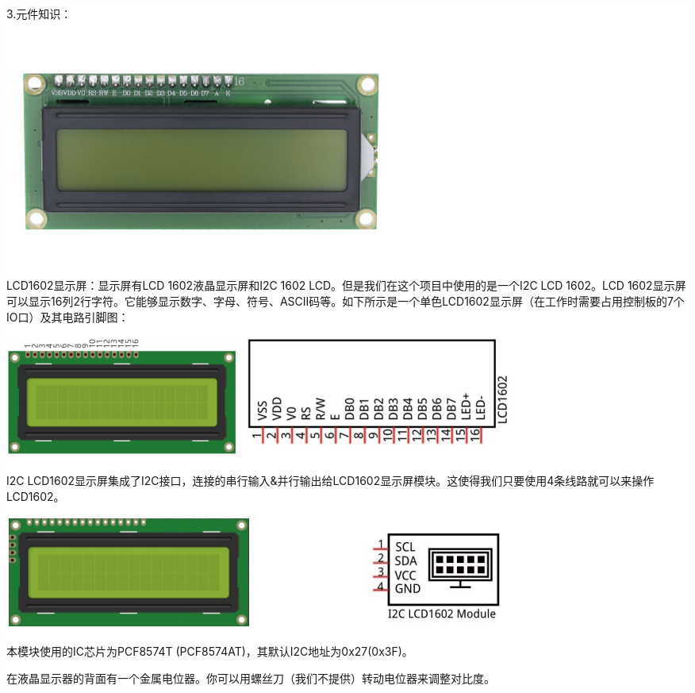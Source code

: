 3.元件知识：

![](media/4356b8b9bf0c3997972f07a15df49fb5.png)

LCD1602显示屏：显示屏有LCD 1602液晶显示屏和I2C 1602 LCD。但是我们在这个项目中使用的是一个I2C LCD 1602。LCD 1602显示屏可以显示16列2行字符。它能够显示数字、字母、符号、ASCII码等。如下所示是一个单色LCD1602显示屏（在工作时需要占用控制板的7个IO口）及其电路引脚图：

![](media/090f5c6d8d196d63357b164168f8b702.png)

I2C LCD1602显示屏集成了I2C接口，连接的串行输入&并行输出给LCD1602显示屏模块。这使得我们只要使用4条线路就可以来操作LCD1602。

![](media/a63f879379a6f5db68288af80a05474e.jpeg)

本模块使用的IC芯片为PCF8574T (PCF8574AT)，其默认I2C地址为0x27(0x3F)。

在液晶显示器的背面有一个金属电位器。你可以用螺丝刀（我们不提供）转动电位器来调整对比度。
